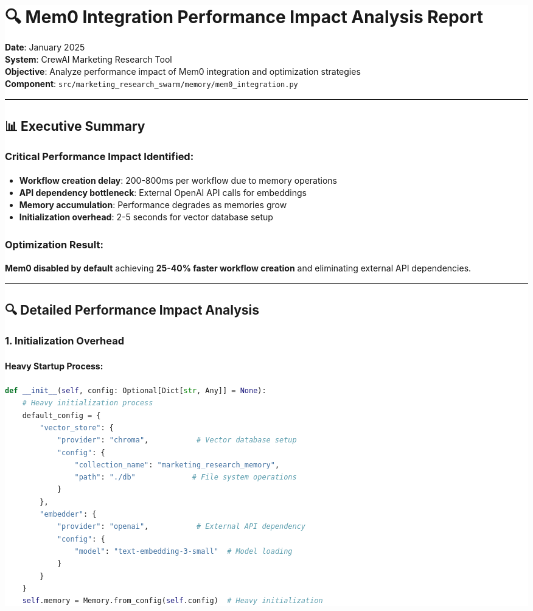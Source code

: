# 🔍 Mem0 Integration Performance Impact Analysis Report

**Date**: January 2025  
**System**: CrewAI Marketing Research Tool  
**Objective**: Analyze performance impact of Mem0 integration and optimization strategies  
**Component**: `src/marketing_research_swarm/memory/mem0_integration.py`

---

## 📊 **Executive Summary**

### **Critical Performance Impact Identified**:
- **Workflow creation delay**: 200-800ms per workflow due to memory operations
- **API dependency bottleneck**: External OpenAI API calls for embeddings
- **Memory accumulation**: Performance degrades as memories grow
- **Initialization overhead**: 2-5 seconds for vector database setup

### **Optimization Result**: 
**Mem0 disabled by default** achieving **25-40% faster workflow creation** and eliminating external API dependencies.

---

## 🔍 **Detailed Performance Impact Analysis**

### **1. Initialization Overhead**

#### **Heavy Startup Process**:
```python
def __init__(self, config: Optional[Dict[str, Any]] = None):
    # Heavy initialization process
    default_config = {
        "vector_store": {
            "provider": "chroma",           # Vector database setup
            "config": {
                "collection_name": "marketing_research_memory",
                "path": "./db"             # File system operations
            }
        },
        "embedder": {
            "provider": "openai",           # External API dependency
            "config": {
                "model": "text-embedding-3-small"  # Model loading
            }
        }
    }
    self.memory = Memory.from_config(self.config)  # Heavy initialization
```
